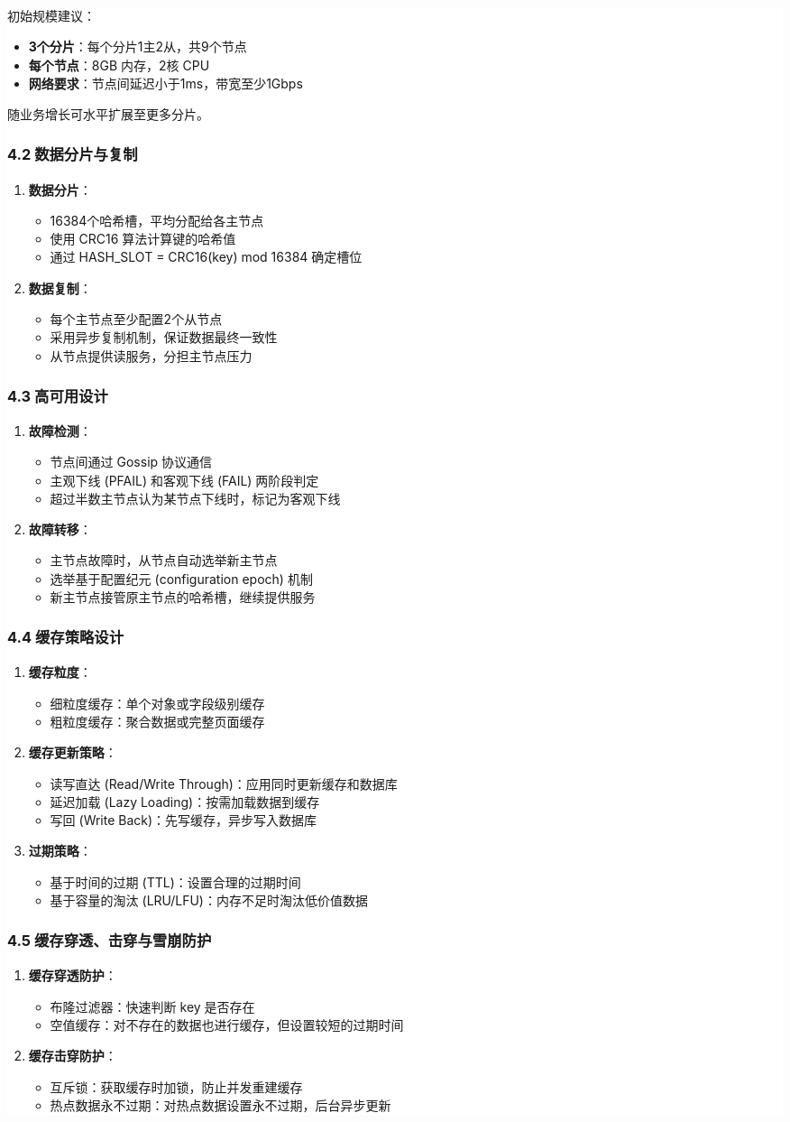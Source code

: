 初始规模建议：

- **3个分片**：每个分片1主2从，共9个节点
- **每个节点**：8GB 内存，2核 CPU
- **网络要求**：节点间延迟小于1ms，带宽至少1Gbps

随业务增长可水平扩展至更多分片。

### 4.2 数据分片与复制

1. **数据分片**：
   - 16384个哈希槽，平均分配给各主节点
   - 使用 CRC16 算法计算键的哈希值
   - 通过 HASH_SLOT = CRC16(key) mod 16384 确定槽位

2. **数据复制**：
   - 每个主节点至少配置2个从节点
   - 采用异步复制机制，保证数据最终一致性
   - 从节点提供读服务，分担主节点压力

### 4.3 高可用设计

1. **故障检测**：
   - 节点间通过 Gossip 协议通信
   - 主观下线 (PFAIL) 和客观下线 (FAIL) 两阶段判定
   - 超过半数主节点认为某节点下线时，标记为客观下线

2. **故障转移**：
   - 主节点故障时，从节点自动选举新主节点
   - 选举基于配置纪元 (configuration epoch) 机制
   - 新主节点接管原主节点的哈希槽，继续提供服务

### 4.4 缓存策略设计

1. **缓存粒度**：
   - 细粒度缓存：单个对象或字段级别缓存
   - 粗粒度缓存：聚合数据或完整页面缓存

2. **缓存更新策略**：
   - 读写直达 (Read/Write Through)：应用同时更新缓存和数据库
   - 延迟加载 (Lazy Loading)：按需加载数据到缓存
   - 写回 (Write Back)：先写缓存，异步写入数据库

3. **过期策略**：
   - 基于时间的过期 (TTL)：设置合理的过期时间
   - 基于容量的淘汰 (LRU/LFU)：内存不足时淘汰低价值数据

### 4.5 缓存穿透、击穿与雪崩防护

1. **缓存穿透防护**：
   - 布隆过滤器：快速判断 key 是否存在
   - 空值缓存：对不存在的数据也进行缓存，但设置较短的过期时间

2. **缓存击穿防护**：
   - 互斥锁：获取缓存时加锁，防止并发重建缓存
   - 热点数据永不过期：对热点数据设置永不过期，后台异步更新
